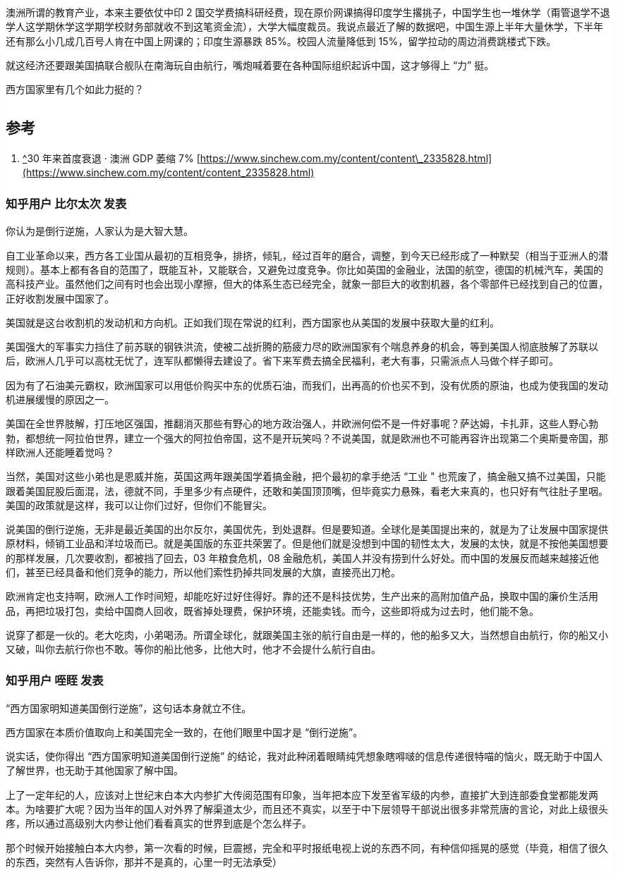 澳洲所谓的教育产业，本来主要依仗中印 2 国交学费搞科研经费，现在原价网课搞得印度学生撂挑子，中国学生也一堆休学（甭管退学不退学人这学期休学这学期学校财务部就收不到这笔资金流），大学大幅度裁员。我说点最近了解的数据吧，中国生源上半年大量休学，下半年还有那么小几成几百号人肯在中国上网课的；印度生源暴跌 85%。校园人流量降低到 15%，留学拉动的周边消费跳楼式下跌。

就这经济还要跟美国搞联合舰队在南海玩自由航行，嘴炮喊着要在各种国际组织起诉中国，这才够得上 “力” 挺。

西方国家里有几个如此力挺的？

参考
--

1.  [^]()30 年来首度衰退 · 澳洲 GDP 萎缩 7% [https://www.sinchew.com.my/content/content\_2335828.html](https://www.sinchew.com.my/content/content_2335828.html)
    
    
    
    
### 知乎用户  比尔太次 发表
    
你认为是倒行逆施，人家认为是大智大慧。

自工业革命以来，西方各工业国从最初的互相竞争，排挤，倾轧，经过百年的磨合，调整，到今天已经形成了一种默契（相当于亚洲人的潜规则）。基本上都有各自的范围了，既能互补，又能联合，又避免过度竞争。你比如英国的金融业，法国的航空，德国的机械汽车，美国的高科技产业。虽然他们之间有时也会出现小摩擦，但大的体系生态已经完全，就象一部巨大的收割机器，各个零部件已经找到自己的位置，正好收割发展中国家了。

美国就是这台收割机的发动机和方向机。正如我们现在常说的红利，西方国家也从美国的发展中获取大量的红利。

美国强大的军事实力挡住了前苏联的钢铁洪流，使被二战折腾的筋疲力尽的欧洲国家有个喘息养身的机会，等到美国人彻底肢解了苏联以后，欧洲人几乎可以高枕无忧了，连军队都懒得去建设了。省下来军费去搞全民福利，老大有事，只需派点人马做个样子即可。

因为有了石油美元霸权，欧洲国家可以用低价购买中东的优质石油，而我们，出再高的价也买不到，没有优质的原油，也成为使我国的发动机进展缓慢的原因之一。

美国在全世界肢解，打压地区强国，推翻消灭那些有野心的地方政治强人，并欧洲何偿不是一件好事呢？萨达姆，卡扎菲，这些人野心勃勃，都想统一阿拉伯世界，建立一个强大的阿拉伯帝国，这不是开玩笑吗？不说美国，就是欧洲也不可能再容许出现第二个奥斯曼帝国，那样欧洲人还能睡着觉吗？

当然，美国对这些小弟也是恩威并施，英国这两年跟美国学着搞金融，把个最初的拿手绝活 “工业 " 也荒废了，搞金融又搞不过美国，只能跟着美国屁股后面混，法，德就不同，手里多少有点硬件，还敢和美国顶顶嘴，但毕竟实力悬殊，看老大来真的，也只好有气往肚子里咽。美国的政策就是这样，我可以让你们过好，但你们不能冒尖。

说美国的倒行逆施，无非是最近美国的出尔反尔，美国优先，到处退群。但是要知道。全球化是美国提出来的，就是为了让发展中国家提供原材料，倾销工业品和洋垃圾而已。就是美国版的东亚共荣罢了。但是他们就是没想到中国的韧性太大，发展的太快，就是不按他美国想要的那样发展，几次要收割，都被挡了回去，03 年粮食危机，08 金融危机，美国人并没有捞到什么好处。而中国的发展反而越来越接近他们，甚至已经具备和他们竞争的能力，所以他们索性扔掉共同发展的大旗，直接亮出刀枪。

欧洲肯定也支持啊，欧洲人工作时间短，却能吃好过好住得好。靠的还不是科技优势，生产出来的高附加值产品，换取中国的廉价生活用品，再把垃圾打包，卖给中国商人回收，既省掉处理费，保护环境，还能卖钱。而今，这些即将成为过去时，他们能不急。

说穿了都是一伙的。老大吃肉，小弟喝汤。所谓全球化，就跟美国主张的航行自由是一样的，他的船多又大，当然想自由航行，你的船又小又破，叫你去航行你也不敢。等你的船比他多，比他大时，他才不会提什么航行自由。
    
    
    
    
### 知乎用户 咥眰 发表
    
“西方国家明知道美国倒行逆施”，这句话本身就立不住。

西方国家在本质价值取向上和美国完全一致的，在他们眼里中国才是 “倒行逆施”。

说实话，使你得出 “西方国家明知道美国倒行逆施” 的结论，我对此种闭着眼睛纯凭想象瞎嘚啵的信息传递很特喵的恼火，既无助于中国人了解世界，也无助于其他国家了解中国。

上了一定年纪的人，应该对上世纪末白本大内参扩大传阅范围有印象，当年把本应下发至省军级的内参，直接扩大到连部委食堂都能发两本。为啥要扩大呢？因为当年的国人对外界了解渠道太少，而且还不真实，以至于中下层领导干部说出很多非常荒唐的言论，对此上级很头疼，所以通过高级别大内参让他们看看真实的世界到底是个怎么样子。

那个时候开始接触白本大内参，第一次看的时候，巨震撼，完全和平时报纸电视上说的东西不同，有种信仰摇晃的感觉（毕竟，相信了很久的东西，突然有人告诉你，那并不是真的，心里一时无法承受）
    
    
    